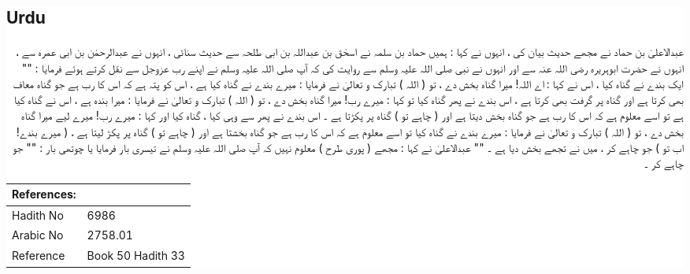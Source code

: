 ## Urdu


<div dir="rtl" lang="ur" style={{fontSize:'larger',backgroundColor:'#f8f9fa',padding:20}}>
عبدالاعلیٰ بن حماد نے مجھے حدیث بیان کی ، انہوں نے کہا : ہمیں حماد بن سلمہ نے اسحٰق بن عبداللہ بن ابی طلحہ سے حدیث سنائی ، انہوں نے عبدالرحمٰن بن ابی عمرہ سے ، انہوں نے حضرت ابوہریرہ رضی اللہ عنہ سے اور انہوں نے نبی صلی اللہ علیہ وسلم سے روایت کی کہ آپ صلی اللہ علیہ وسلم نے اپنے رب عزوجل سے نقل کرتے ہوئے فرمایا : "" ایک بندے نے گناہ کیا ، اس نے کہا : اے اللہ! میرا گناہ بخش دے ، تو ( اللہ ) تبارک و تعالیٰ نے فرمایا : میرے بندے نے گناہ کیا ہے ، اس کو پتہ ہے کہ اس کا رب ہے جو گناہ معاف بھی کرتا ہے اور گناہ پر گرفت بھی کرتا ہے ، اس بندے نے پھر گناہ کیا تو کہا : میرے رب! میرا گناہ بخش دے ، تو ( اللہ ) تبارک و تعالیٰ نے فرمایا : میرا بندہ ہے ، اس نے گناہ کیا ہے تو اسے معلوم ہے کہ اس کا رب ہے جو گناہ بخش دیتا ہے اور ( چاہے تو ) گناہ پر پکڑتا ہے ۔ اس بندے نے پھر سے وہی کیا ، گناہ کیا اور کہا : میرے رب! میرے لیے میرا گناہ بخش دے ، تو ( اللہ ) تبارک و تعالیٰ نے فرمایا : میرے بندے نے گناہ کیا تو اسے معلوم ہے کہ اس کا رب ہے جو گناہ بخشتا ہے اور ( چاہے تو ) گناہ پر پکڑ لیتا ہے ، ( میرے بندے! اب تو ) جو چاہے کر ، میں نے تجھے بخش دیا ہے ۔ "" عبدالاعلیٰ نے کہا : مجھے ( پوری طرح ) معلوم نہیں کہ آپ صلی اللہ علیہ وسلم نے تیسری بار فرمایا یا چوتھی بار : "" جو چاہے کر ۔
</div>
<div style={{backgroundColor:'#f8f9fa',padding:20, marginBottom: 10}}><table> <thead> <tr> <th>References:</th> <th></th> </tr> </thead> <tbody><tr><td>Hadith No</td><td>6986</td></tr><tr><td>Arabic No</td><td>2758.01</td></tr><tr><td>Reference</td><td>Book 50 Hadith 33</td></tr></tbody></table></div>